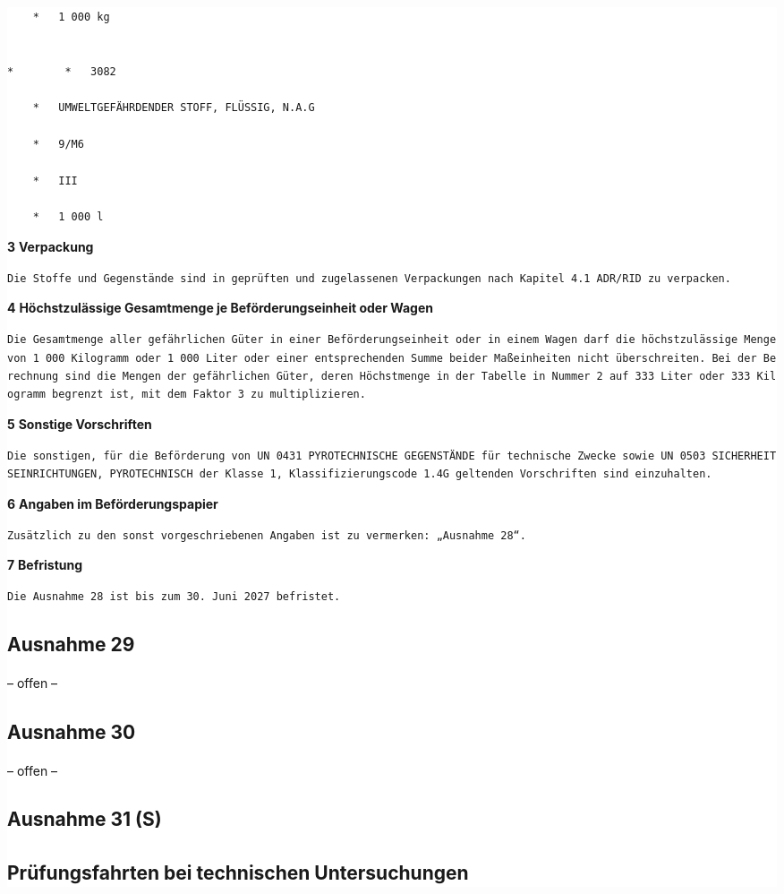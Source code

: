         *   1 000 kg


    *        *   3082

        *   UMWELTGEFÄHRDENDER STOFF, FLÜSSIG, N.A.G

        *   9/M6

        *   III

        *   1 000 l





**3** **Verpackung**

    Die Stoffe und Gegenstände sind in geprüften und zugelassenen Verpackungen nach Kapitel 4.1 ADR/RID zu verpacken.


**4** **Höchstzulässige Gesamtmenge je Beförderungseinheit oder Wagen**

    Die Gesamtmenge aller gefährlichen Güter in einer Beförderungseinheit oder in einem Wagen darf die höchstzulässige Menge von 1 000 Kilogramm oder 1 000 Liter oder einer entsprechenden Summe beider Maßeinheiten nicht überschreiten. Bei der Berechnung sind die Mengen der gefährlichen Güter, deren Höchstmenge in der Tabelle in Nummer 2 auf 333 Liter oder 333 Kilogramm begrenzt ist, mit dem Faktor 3 zu multiplizieren.


**5** **Sonstige Vorschriften**

    Die sonstigen, für die Beförderung von UN 0431 PYROTECHNISCHE GEGENSTÄNDE für technische Zwecke sowie UN 0503 SICHERHEITSEINRICHTUNGEN, PYROTECHNISCH der Klasse 1, Klassifizierungscode 1.4G geltenden Vorschriften sind einzuhalten.


**6** **Angaben im Beförderungspapier**

    Zusätzlich zu den sonst vorgeschriebenen Angaben ist zu vermerken: „Ausnahme 28“.


**7** **Befristung**

    Die Ausnahme 28 ist bis zum 30. Juni 2027 befristet.




## Ausnahme 29

– offen –

## Ausnahme 30

– offen –

## Ausnahme 31 (S)

## **Prüfungsfahrten bei technischen Untersuchungen**
